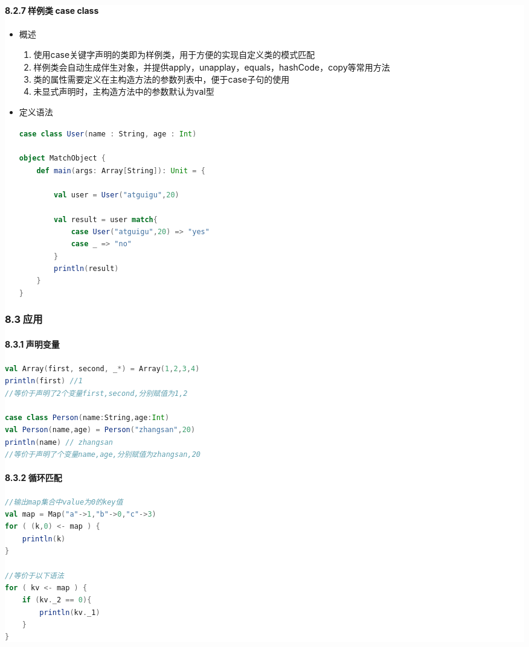 

#### 8.2.7 样例类 case class

- 概述

  1. 使用case关键字声明的类即为样例类，用于方便的实现自定义类的模式匹配
  2. 样例类会自动生成伴生对象，并提供apply，unapplay，equals，hashCode，copy等常用方法
  3. 类的属性需要定义在主构造方法的参数列表中，便于case子句的使用
  4. 未显式声明时，主构造方法中的参数默认为val型

- 定义语法

  ```scala
  case class User(name : String, age : Int)
  
  object MatchObject {
      def main(args: Array[String]): Unit = {
  
          val user = User("atguigu",20)
  
          val result = user match{
              case User("atguigu",20) => "yes"
              case _ => "no"
          }
          println(result)
      }
  }
  ```



### 8.3 应用

#### 8.3.1 声明变量

```scala
val Array(first, second, _*) = Array(1,2,3,4)
println(first) //1
//等价于声明了2个变量first,second,分别赋值为1,2

case class Person(name:String,age:Int)
val Person(name,age) = Person("zhangsan",20)
println(name) // zhangsan
//等价于声明了个变量name,age,分别赋值为zhangsan,20
```



#### 8.3.2 循环匹配

```scala
//输出map集合中value为0的key值
val map = Map("a"->1,"b"->0,"c"->3)
for ( (k,0) <- map ) {
    println(k)
}

//等价于以下语法
for ( kv <- map ) {
    if (kv._2 == 0){
        println(kv._1)
    }
}
```
